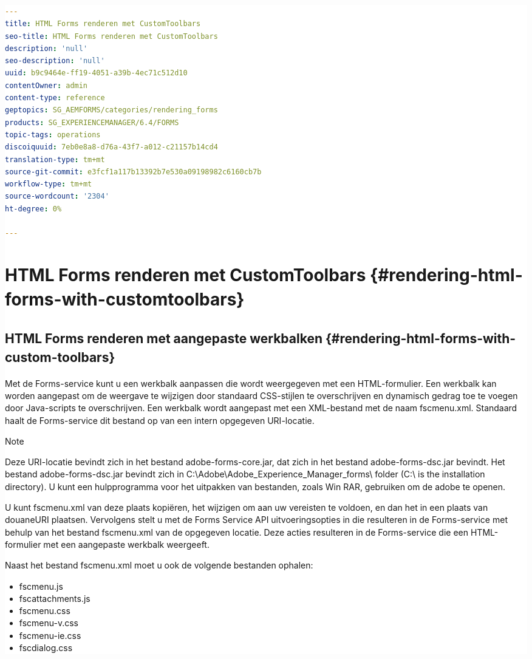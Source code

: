 ```yaml
---
title: HTML Forms renderen met CustomToolbars
seo-title: HTML Forms renderen met CustomToolbars
description: 'null'
seo-description: 'null'
uuid: b9c9464e-ff19-4051-a39b-4ec71c512d10
contentOwner: admin
content-type: reference
geptopics: SG_AEMFORMS/categories/rendering_forms
products: SG_EXPERIENCEMANAGER/6.4/FORMS
topic-tags: operations
discoiquuid: 7eb0e8a8-d76a-43f7-a012-c21157b14cd4
translation-type: tm+mt
source-git-commit: e3fcf1a117b13392b7e530a09198982c6160cb7b
workflow-type: tm+mt
source-wordcount: '2304'
ht-degree: 0%

---
```



# HTML Forms renderen met CustomToolbars {#rendering-html-forms-with-customtoolbars}

## HTML Forms renderen met aangepaste werkbalken {#rendering-html-forms-with-custom-toolbars}

Met de Forms-service kunt u een werkbalk aanpassen die wordt weergegeven met een HTML-formulier. Een werkbalk kan worden aangepast om de weergave te wijzigen door standaard CSS-stijlen te overschrijven en dynamisch gedrag toe te voegen door Java-scripts te overschrijven. Een werkbalk wordt aangepast met een XML-bestand met de naam fscmenu.xml. Standaard haalt de Forms-service dit bestand op van een intern opgegeven URI-locatie.

>[!NOTE]
>
>Deze URI-locatie bevindt zich in het bestand adobe-forms-core.jar, dat zich in het bestand adobe-forms-dsc.jar bevindt. Het bestand adobe-forms-dsc.jar bevindt zich in C:\Adobe\Adobe_Experience_Manager_forms\ folder (C:\ is the installation directory). U kunt een hulpprogramma voor het uitpakken van bestanden, zoals Win RAR, gebruiken om de adobe te openen.

U kunt fscmenu.xml van deze plaats kopiëren, het wijzigen om aan uw vereisten te voldoen, en dan het in een plaats van douaneURI plaatsen. Vervolgens stelt u met de Forms Service API uitvoeringsopties in die resulteren in de Forms-service met behulp van het bestand fscmenu.xml van de opgegeven locatie. Deze acties resulteren in de Forms-service die een HTML-formulier met een aangepaste werkbalk weergeeft.

Naast het bestand fscmenu.xml moet u ook de volgende bestanden ophalen:

* fscmenu.js
* fscattachments.js
* fscmenu.css
* fscmenu-v.css
* fscmenu-ie.css
* fscdialog.css
